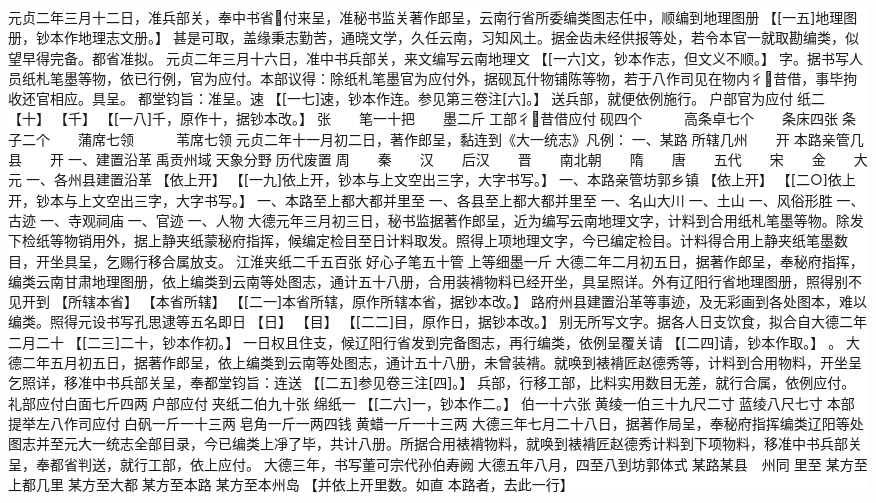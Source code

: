 元贞二年三月十二日，准兵部关，奉中书省付来呈，准秘书监关著作郎呈，云南行省所委编类图志任中，顺编到地理图册 【[一五]地理图册，钞本作地理志文册。】 甚是可取，盖缘秉志勤苦，通晓文学，久任云南，习知风土。据金齿未经供报等处，若令本官一就取勘编类，似望早得完备。都省准拟。
元贞二年三月十六日，准中书兵部关，来文编写云南地理文 【[一六]文，钞本作志，但文义不顺。】 字。据书写人员纸札笔墨等物，依已行例，官为应付。本部议得：除纸札笔墨官为应付外，据砚瓦什物铺陈等物，若于八作司见在物内彳昔借，事毕拘收还官相应。具呈。
都堂钧旨：准呈。速 【[一七]速，钞本作连。参见第三卷注[六]。】 送兵部，就便依例施行。
户部官为应付
纸二 【十】  【千】  【[一八]千，原作十，据钞本改。】 张　　笔一十把　　墨二斤
工部彳昔借应付
砚四个　　　高条卓七个　　条床四张
条子二个　　蒲席七领　　　苇席七领
元贞二年十一月初二日，著作郎呈，黏连到《大一统志》凡例：
一、某路
所辖几州　　开
本路亲管几县　　开
一、建置沿革
禹贡州域
天象分野
历代废置
周　　秦　　汉　　后汉　　晋　　南北朝　　隋　　唐　　五代　　宋　　金　　大元
一、各州县建置沿革 【依上开】  【[一九]依上开，钞本与上文空出三字，大字书写。】 
一、本路亲管坊郭乡镇 【依上开】  【[二○]依上开，钞本与上文空出三字，大字书写。】 
一、本路至上都大都并里至
一、各县至上都大都并里至
一、名山大川
一、土山
一、风俗形胜
一、古迹
一、寺观祠庙
一、官迹
一、人物
大德元年三月初三日，秘书监据著作郎呈，近为编写云南地理文字，计料到合用纸札笔墨等物。除发下检纸等物销用外，据上静夹纸蒙秘府指挥，候编定检目至日计料取发。照得上项地理文字，今已编定检目。计料得合用上静夹纸笔墨数目，开坐具呈，乞赐行移合属放支。
江淮夹纸二千五百张
好心子笔五十管
上等细墨一斤
大德二年二月初五日，据著作郎呈，奉秘府指挥，编类云南甘肃地理图册，依上编类到云南等处图志，通计五十八册，合用装褙物料已经开坐，具呈照详。外有辽阳行省地理图册，照得别不见开到 【所辖本省】  【本省所辖】  【[二一]本省所辖，原作所辖本省，据钞本改。】 路府州县建置沿革等事迹，及无彩画到各处图本，难以编类。照得元设书写孔思逮等五名即日 【日】  【目】  【[二二]目，原作日，据钞本改。】 别无所写文字。据各人日支饮食，拟合自大德二年二月二十 【[二三]二十，钞本作初。】 一日权且住支，候辽阳行省发到完备图志，再行编类，依例呈覆关请 【[二四]请，钞本作取。】 。
大德二年五月初五日，据著作郎呈，依上编类到云南等处图志，通计五十八册，未曾装褙。就唤到裱褙匠赵德秀等，计料到合用物料，开坐呈乞照详，移准中书兵部关呈，奉都堂钧旨：连送 【[二五]参见卷三注[四]。】 兵部，行移工部，比料实用数目无差，就行合属，依例应付。
礼部应付白面七斤四两
户部应付
夹纸二伯九十张
绵纸一 【[二六]一，钞本作二。】 伯一十六张
黄绫一伯三十九尺二寸
蓝绫八尺七寸
本部提举左八作司应付
白矾一斤一十三两
皂角一斤一两四钱
黄蜡一斤一十三两
大德三年七月二十八日，据著作局呈，奉秘府指挥编类辽阳等处图志并至元大一统志全部目录，今已编类上凈了毕，共计八册。所据合用裱褙物料，就唤到裱褙匠赵德秀计料到下项物料，移准中书兵部关呈，奉都省判送，就行工部，依上应付。
大德三年，书写董可宗代孙伯寿阙
大德五年八月，四至八到坊郭体式
某路某县　州同
里至
某方至上都几里
某方至大都
某方至本路
某方至本州岛 【并依上开里数。如直 本路者，去此一行】 
